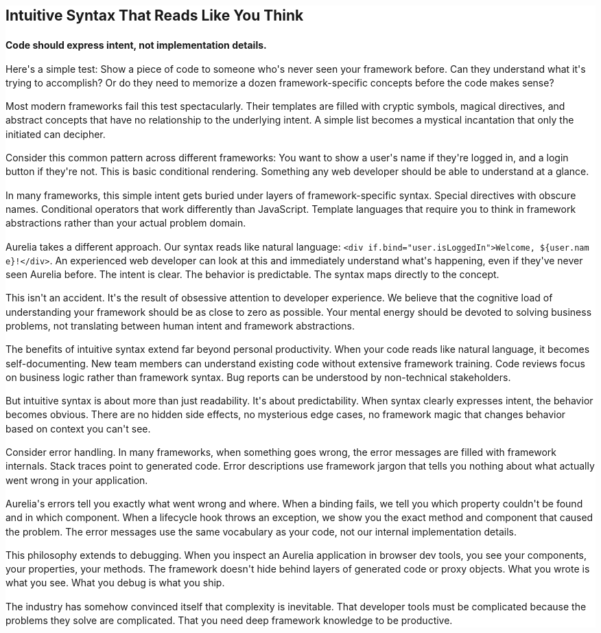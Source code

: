 ## Intuitive Syntax That Reads Like You Think

**Code should express intent, not implementation details.**

Here's a simple test: Show a piece of code to someone who's never seen your framework before. Can they understand what it's trying to accomplish? Or do they need to memorize a dozen framework-specific concepts before the code makes sense?

Most modern frameworks fail this test spectacularly. Their templates are filled with cryptic symbols, magical directives, and abstract concepts that have no relationship to the underlying intent. A simple list becomes a mystical incantation that only the initiated can decipher.

Consider this common pattern across different frameworks: You want to show a user's name if they're logged in, and a login button if they're not. This is basic conditional rendering. Something any web developer should be able to understand at a glance.

In many frameworks, this simple intent gets buried under layers of framework-specific syntax. Special directives with obscure names. Conditional operators that work differently than JavaScript. Template languages that require you to think in framework abstractions rather than your actual problem domain.

Aurelia takes a different approach. Our syntax reads like natural language: `<div if.bind="user.isLoggedIn">Welcome, ${user.name}!</div>`. An experienced web developer can look at this and immediately understand what's happening, even if they've never seen Aurelia before. The intent is clear. The behavior is predictable. The syntax maps directly to the concept.

This isn't an accident. It's the result of obsessive attention to developer experience. We believe that the cognitive load of understanding your framework should be as close to zero as possible. Your mental energy should be devoted to solving business problems, not translating between human intent and framework abstractions.

The benefits of intuitive syntax extend far beyond personal productivity. When your code reads like natural language, it becomes self-documenting. New team members can understand existing code without extensive framework training. Code reviews focus on business logic rather than framework syntax. Bug reports can be understood by non-technical stakeholders.

But intuitive syntax is about more than just readability. It's about predictability. When syntax clearly expresses intent, the behavior becomes obvious. There are no hidden side effects, no mysterious edge cases, no framework magic that changes behavior based on context you can't see.

Consider error handling. In many frameworks, when something goes wrong, the error messages are filled with framework internals. Stack traces point to generated code. Error descriptions use framework jargon that tells you nothing about what actually went wrong in your application.

Aurelia's errors tell you exactly what went wrong and where. When a binding fails, we tell you which property couldn't be found and in which component. When a lifecycle hook throws an exception, we show you the exact method and component that caused the problem. The error messages use the same vocabulary as your code, not our internal implementation details.

This philosophy extends to debugging. When you inspect an Aurelia application in browser dev tools, you see your components, your properties, your methods. The framework doesn't hide behind layers of generated code or proxy objects. What you wrote is what you see. What you debug is what you ship.

The industry has somehow convinced itself that complexity is inevitable. That developer tools must be complicated because the problems they solve are complicated. That you need deep framework knowledge to be productive.
